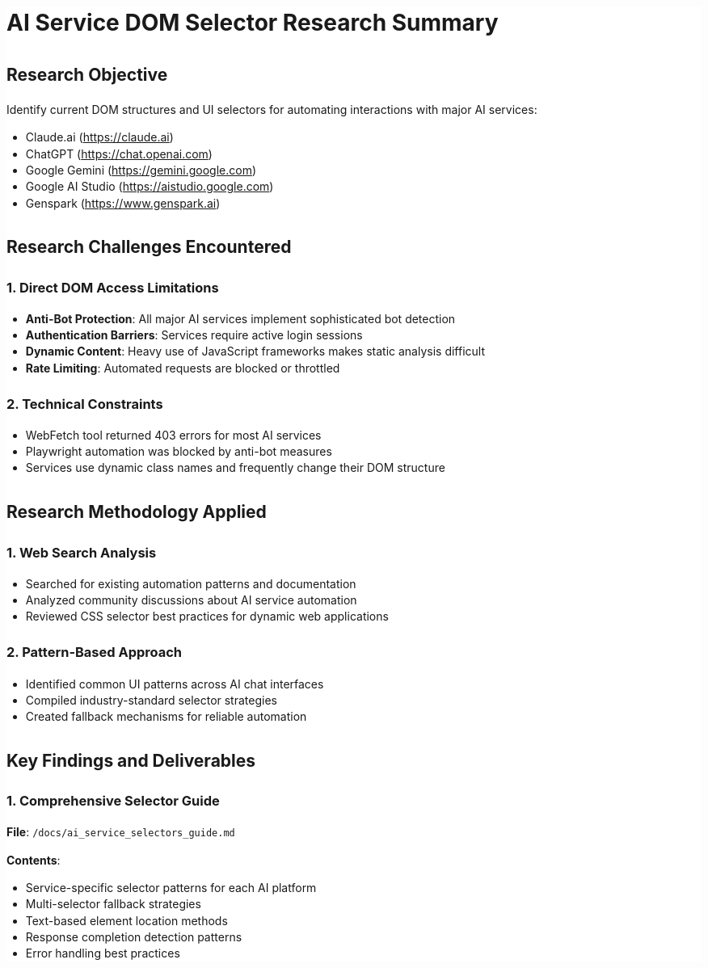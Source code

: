 # AI Service DOM Selector Research Summary

## Research Objective
Identify current DOM structures and UI selectors for automating interactions with major AI services:
- Claude.ai (https://claude.ai)
- ChatGPT (https://chat.openai.com)
- Google Gemini (https://gemini.google.com)
- Google AI Studio (https://aistudio.google.com)
- Genspark (https://www.genspark.ai)

## Research Challenges Encountered

### 1. Direct DOM Access Limitations
- **Anti-Bot Protection**: All major AI services implement sophisticated bot detection
- **Authentication Barriers**: Services require active login sessions
- **Dynamic Content**: Heavy use of JavaScript frameworks makes static analysis difficult
- **Rate Limiting**: Automated requests are blocked or throttled

### 2. Technical Constraints
- WebFetch tool returned 403 errors for most AI services
- Playwright automation was blocked by anti-bot measures
- Services use dynamic class names and frequently change their DOM structure

## Research Methodology Applied

### 1. Web Search Analysis
- Searched for existing automation patterns and documentation
- Analyzed community discussions about AI service automation
- Reviewed CSS selector best practices for dynamic web applications

### 2. Pattern-Based Approach
- Identified common UI patterns across AI chat interfaces
- Compiled industry-standard selector strategies
- Created fallback mechanisms for reliable automation

## Key Findings and Deliverables

### 1. Comprehensive Selector Guide
**File**: `/docs/ai_service_selectors_guide.md`

**Contents**:
- Service-specific selector patterns for each AI platform
- Multi-selector fallback strategies
- Text-based element location methods
- Response completion detection patterns
- Error handling best practices
